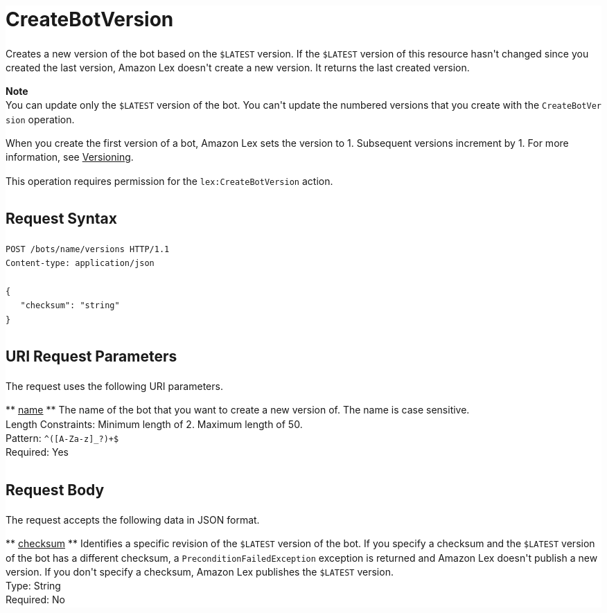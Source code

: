 # CreateBotVersion<a name="API_CreateBotVersion"></a>

Creates a new version of the bot based on the `$LATEST` version\. If the `$LATEST` version of this resource hasn't changed since you created the last version, Amazon Lex doesn't create a new version\. It returns the last created version\.

**Note**  
You can update only the `$LATEST` version of the bot\. You can't update the numbered versions that you create with the `CreateBotVersion` operation\.

 When you create the first version of a bot, Amazon Lex sets the version to 1\. Subsequent versions increment by 1\. For more information, see [Versioning](versioning-aliases.md#versioning-intro)\. 

 This operation requires permission for the `lex:CreateBotVersion` action\. 

## Request Syntax<a name="API_CreateBotVersion_RequestSyntax"></a>

```
POST /bots/name/versions HTTP/1.1
Content-type: application/json

{
   "checksum": "string"
}
```

## URI Request Parameters<a name="API_CreateBotVersion_RequestParameters"></a>

The request uses the following URI parameters\.

 ** [name](#API_CreateBotVersion_RequestSyntax) **   <a name="lex-CreateBotVersion-request-name"></a>
The name of the bot that you want to create a new version of\. The name is case sensitive\.   
Length Constraints: Minimum length of 2\. Maximum length of 50\.  
Pattern: `^([A-Za-z]_?)+$`   
Required: Yes

## Request Body<a name="API_CreateBotVersion_RequestBody"></a>

The request accepts the following data in JSON format\.

 ** [checksum](#API_CreateBotVersion_RequestSyntax) **   <a name="lex-CreateBotVersion-request-checksum"></a>
Identifies a specific revision of the `$LATEST` version of the bot\. If you specify a checksum and the `$LATEST` version of the bot has a different checksum, a `PreconditionFailedException` exception is returned and Amazon Lex doesn't publish a new version\. If you don't specify a checksum, Amazon Lex publishes the `$LATEST` version\.  
Type: String  
Required: No
